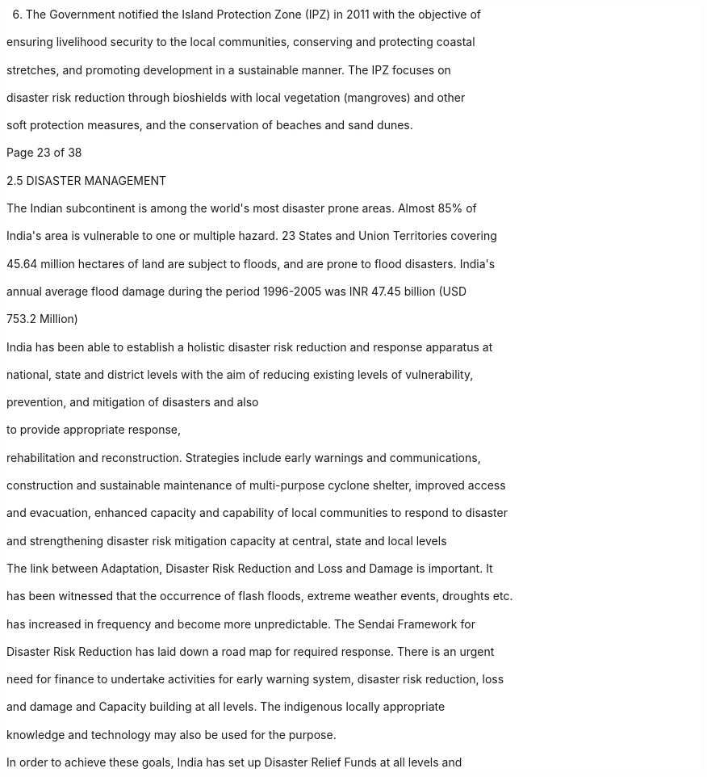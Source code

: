6)  The Government notified the Island Protection Zone (IPZ) in 2011 with the objective of 

ensuring livelihood security to  the local  communities, conserving and protecting  coastal 

stretches,  and  promoting  development  in  a  sustainable  manner.  The  IPZ  focuses  on 

disaster  risk  reduction  through  bioshields  with  local  vegetation  (mangroves)  and  other 

soft protection measures, and the conservation of beaches and sand dunes. 

 

 

 

 

Page 23 of 38  

 

2.5 DISASTER MANAGEMENT 

The  Indian  subcontinent  is  among  the  world's  most  disaster  prone  areas.  Almost  85%  of 

India's area is vulnerable to one or multiple hazard. 23 States and Union Territories covering 

45.64 million hectares of land are subject to floods, and are prone to flood disasters. India's 

annual  average  flood  damage  during  the  period  1996-2005  was  INR  47.45  billion  (USD 

753.2 Million) 

India  has  been  able  to  establish  a  holistic  disaster  risk  reduction  and  response  apparatus  at 

national,  state  and  district  levels  with  the  aim  of  reducing  existing  levels  of  vulnerability, 

prevention,  and  mitigation  of  disasters  and  also 

to  provide  appropriate  response, 

rehabilitation  and  reconstruction.  Strategies  include  early  warnings  and  communications, 

construction and sustainable maintenance of multi-purpose cyclone shelter, improved access 

and evacuation, enhanced capacity and capability of local communities to respond to disaster 

and strengthening disaster risk mitigation capacity at central, state and local levels  

The link between Adaptation, Disaster Risk Reduction and Loss and Damage is important. It 

has been witnessed that the occurrence of flash floods, extreme weather events, droughts etc. 

has  increased  in  frequency  and  become  more  unpredictable.  The  Sendai  Framework  for 

Disaster Risk Reduction has laid down a road map for required response. There is an urgent 

need for finance to undertake activities for early warning system, disaster risk reduction, loss 

and  damage  and  Capacity  building  at  all  levels.  The  indigenous  locally  appropriate 

knowledge and technology may also be used for the purpose. 

In  order  to  achieve  these  goals,  India  has  set  up  Disaster  Relief  Funds  at  all  levels  and 

